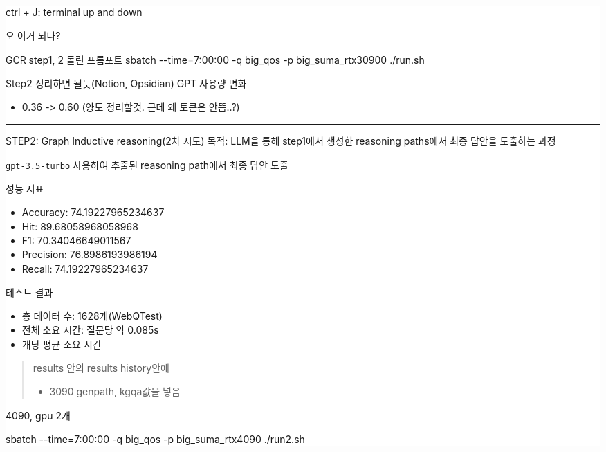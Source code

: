 ctrl + J: terminal up and down

오 이거 되나?

GCR step1, 2 돌린 프롬포트
sbatch  --time=7:00:00 -q big_qos -p big_suma_rtx30900 ./run.sh

Step2 정리하면 될듯(Notion, Opsidian)
GPT 사용량 변화
* 0.36 -> 0.60 (양도 정리할것. 근데 왜 토큰은 안뜸..?)


***

STEP2: Graph Inductive reasoning(2차 시도)
목적: LLM을 통해 step1에서 생성한 reasoning paths에서 최종 답안을 도출하는 과정

`gpt-3.5-turbo` 사용하여 추출된 reasoning path에서 최종 답안 도출

성능 지표
* Accuracy: 74.19227965234637
* Hit: 89.68058968058968
* F1: 70.34046649011567
* Precision: 76.8986193986194
* Recall: 74.19227965234637

테스트 결과
* 총 데이터 수: 1628개(WebQTest)
* 전체 소요 시간: 질문당 약 0.085s
* 개당 평균 소요 시간

> results 안의 results history안에 
> * 3090 genpath, kgqa값을 넣음


4090, gpu 2개

sbatch  --time=7:00:00 -q big_qos -p big_suma_rtx4090 ./run2.sh